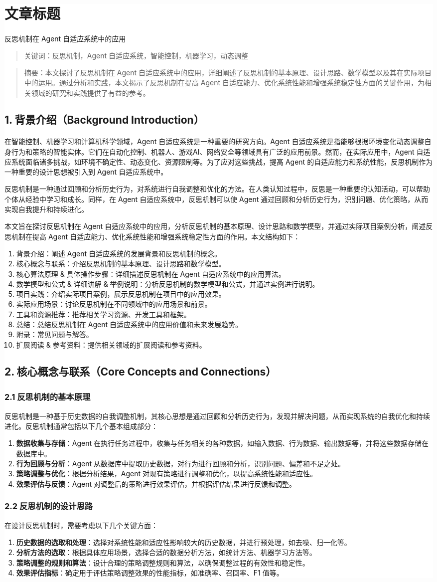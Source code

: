                  

# 文章标题

反思机制在 Agent 自适应系统中的应用

> 关键词：反思机制，Agent 自适应系统，智能控制，机器学习，动态调整

> 摘要：本文探讨了反思机制在 Agent 自适应系统中的应用，详细阐述了反思机制的基本原理、设计思路、数学模型以及其在实际项目中的运用。通过分析和实践，本文揭示了反思机制在提高 Agent 自适应能力、优化系统性能和增强系统稳定性方面的关键作用，为相关领域的研究和实践提供了有益的参考。

## 1. 背景介绍（Background Introduction）

在智能控制、机器学习和计算机科学领域，Agent 自适应系统是一种重要的研究方向。Agent 自适应系统是指能够根据环境变化动态调整自身行为和策略的智能实体。它们在自动化控制、机器人、游戏AI、网络安全等领域具有广泛的应用前景。然而，在实际应用中，Agent 自适应系统面临诸多挑战，如环境不确定性、动态变化、资源限制等。为了应对这些挑战，提高 Agent 的自适应能力和系统性能，反思机制作为一种重要的设计思想被引入到 Agent 自适应系统中。

反思机制是一种通过回顾和分析历史行为，对系统进行自我调整和优化的方法。在人类认知过程中，反思是一种重要的认知活动，可以帮助个体从经验中学习和成长。同样，在 Agent 自适应系统中，反思机制可以使 Agent 通过回顾和分析历史行为，识别问题、优化策略，从而实现自我提升和持续进化。

本文旨在探讨反思机制在 Agent 自适应系统中的应用，分析反思机制的基本原理、设计思路和数学模型，并通过实际项目案例分析，阐述反思机制在提高 Agent 自适应能力、优化系统性能和增强系统稳定性方面的作用。本文结构如下：

1. 背景介绍：阐述 Agent 自适应系统的发展背景和反思机制的概念。
2. 核心概念与联系：介绍反思机制的基本原理、设计思路和数学模型。
3. 核心算法原理 & 具体操作步骤：详细描述反思机制在 Agent 自适应系统中的应用算法。
4. 数学模型和公式 & 详细讲解 & 举例说明：分析反思机制的数学模型和公式，并通过实例进行说明。
5. 项目实践：介绍实际项目案例，展示反思机制在项目中的应用效果。
6. 实际应用场景：讨论反思机制在不同领域中的应用场景和前景。
7. 工具和资源推荐：推荐相关学习资源、开发工具和框架。
8. 总结：总结反思机制在 Agent 自适应系统中的应用价值和未来发展趋势。
9. 附录：常见问题与解答。
10. 扩展阅读 & 参考资料：提供相关领域的扩展阅读和参考资料。

## 2. 核心概念与联系（Core Concepts and Connections）

### 2.1 反思机制的基本原理

反思机制是一种基于历史数据的自我调整机制，其核心思想是通过回顾和分析历史行为，发现并解决问题，从而实现系统的自我优化和持续进化。反思机制通常包括以下几个基本组成部分：

1. **数据收集与存储**：Agent 在执行任务过程中，收集与任务相关的各种数据，如输入数据、行为数据、输出数据等，并将这些数据存储在数据库中。
2. **行为回顾与分析**：Agent 从数据库中提取历史数据，对行为进行回顾和分析，识别问题、偏差和不足之处。
3. **策略调整与优化**：根据分析结果，Agent 对现有策略进行调整和优化，以提高系统性能和适应性。
4. **效果评估与反馈**：Agent 对调整后的策略进行效果评估，并根据评估结果进行反馈和调整。

### 2.2 反思机制的设计思路

在设计反思机制时，需要考虑以下几个关键方面：

1. **历史数据的选取和处理**：选择对系统性能和适应性影响较大的历史数据，并进行预处理，如去噪、归一化等。
2. **分析方法的选取**：根据具体应用场景，选择合适的数据分析方法，如统计方法、机器学习方法等。
3. **策略调整的规则和算法**：设计合理的策略调整规则和算法，以确保调整过程的有效性和稳定性。
4. **效果评估指标**：确定用于评估策略调整效果的性能指标，如准确率、召回率、F1 值等。
